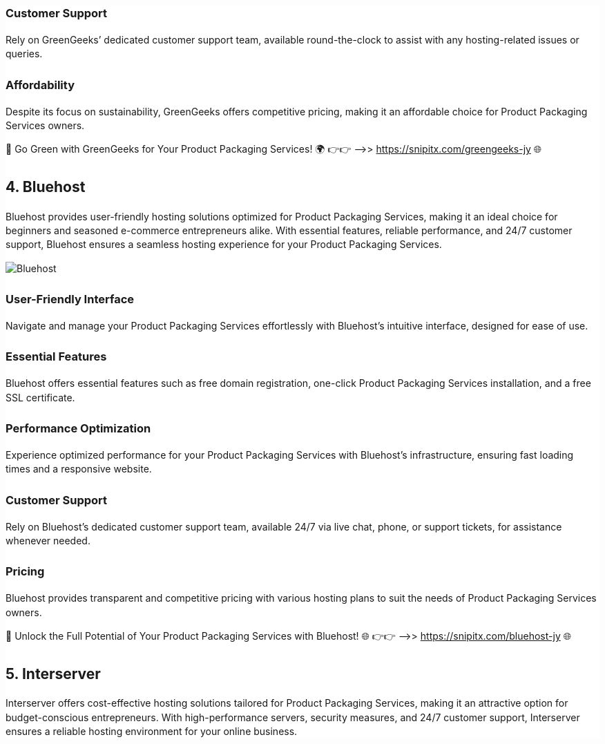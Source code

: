 ### Customer Support
Rely on GreenGeeks’ dedicated customer support team, available round-the-clock to assist with any hosting-related issues or queries.

### Affordability
Despite its focus on sustainability, GreenGeeks offers competitive pricing, making it an affordable choice for Product Packaging Services owners.

🌿 Go Green with GreenGeeks for Your Product Packaging Services! 🌍
👉👉 -->> https://snipitx.com/greengeeks-jy 🌐

## 4. Bluehost

Bluehost provides user-friendly hosting solutions optimized for Product Packaging Services, making it an ideal choice for beginners and seasoned e-commerce entrepreneurs alike. With essential features, reliable performance, and 24/7 customer support, Bluehost ensures a seamless hosting experience for your Product Packaging Services.

![Bluehost](https://i.imgur.com/PasFF9E.jpeg "Bluehost Hosting")

### User-Friendly Interface
Navigate and manage your Product Packaging Services effortlessly with Bluehost’s intuitive interface, designed for ease of use.

### Essential Features
Bluehost offers essential features such as free domain registration, one-click Product Packaging Services installation, and a free SSL certificate.

### Performance Optimization
Experience optimized performance for your Product Packaging Services with Bluehost’s infrastructure, ensuring fast loading times and a responsive website.

### Customer Support
Rely on Bluehost’s dedicated customer support team, available 24/7 via live chat, phone, or support tickets, for assistance whenever needed.

### Pricing
Bluehost provides transparent and competitive pricing with various hosting plans to suit the needs of Product Packaging Services owners.

🚀 Unlock the Full Potential of Your Product Packaging Services with Bluehost! 🌐
👉👉 -->> https://snipitx.com/bluehost-jy 🌐

## 5. Interserver

Interserver offers cost-effective hosting solutions tailored for Product Packaging Services, making it an attractive option for budget-conscious entrepreneurs. With high-performance servers, security measures, and 24/7 customer support, Interserver ensures a reliable hosting environment for your online business.
